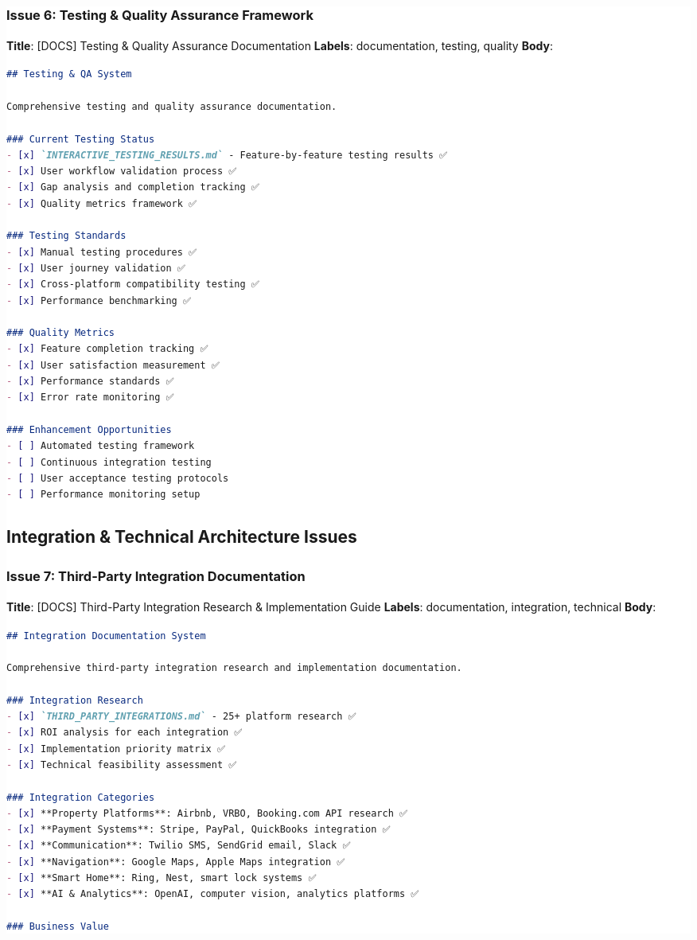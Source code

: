 ### Issue 6: Testing & Quality Assurance Framework

**Title**: [DOCS] Testing & Quality Assurance Documentation
**Labels**: documentation, testing, quality
**Body**:

```markdown
## Testing & QA System

Comprehensive testing and quality assurance documentation.

### Current Testing Status
- [x] `INTERACTIVE_TESTING_RESULTS.md` - Feature-by-feature testing results ✅
- [x] User workflow validation process ✅
- [x] Gap analysis and completion tracking ✅
- [x] Quality metrics framework ✅

### Testing Standards
- [x] Manual testing procedures ✅
- [x] User journey validation ✅
- [x] Cross-platform compatibility testing ✅
- [x] Performance benchmarking ✅

### Quality Metrics
- [x] Feature completion tracking ✅
- [x] User satisfaction measurement ✅
- [x] Performance standards ✅
- [x] Error rate monitoring ✅

### Enhancement Opportunities
- [ ] Automated testing framework
- [ ] Continuous integration testing
- [ ] User acceptance testing protocols
- [ ] Performance monitoring setup
```

## Integration & Technical Architecture Issues

### Issue 7: Third-Party Integration Documentation

**Title**: [DOCS] Third-Party Integration Research & Implementation Guide
**Labels**: documentation, integration, technical
**Body**:

```markdown
## Integration Documentation System

Comprehensive third-party integration research and implementation documentation.

### Integration Research
- [x] `THIRD_PARTY_INTEGRATIONS.md` - 25+ platform research ✅
- [x] ROI analysis for each integration ✅
- [x] Implementation priority matrix ✅
- [x] Technical feasibility assessment ✅

### Integration Categories
- [x] **Property Platforms**: Airbnb, VRBO, Booking.com API research ✅
- [x] **Payment Systems**: Stripe, PayPal, QuickBooks integration ✅
- [x] **Communication**: Twilio SMS, SendGrid email, Slack ✅
- [x] **Navigation**: Google Maps, Apple Maps integration ✅
- [x] **Smart Home**: Ring, Nest, smart lock systems ✅
- [x] **AI & Analytics**: OpenAI, computer vision, analytics platforms ✅

### Business Value
```